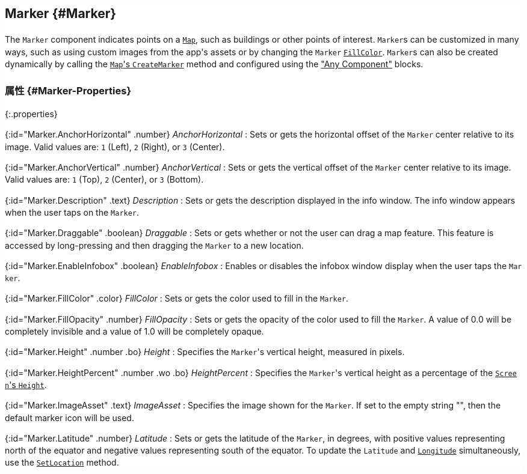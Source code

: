 ## Marker  {#Marker}

The `Marker` component indicates points on a [`Map`](#Map), such as buildings or other points of
 interest. `Marker`s can be customized in many ways, such as using custom images from the app's
 assets or by changing the `Marker` [`FillColor`](#Marker.FillColor). `Marker`s can also be created
 dynamically by calling the [`Map`'s `CreateMarker`](#Map.CreateMarker) method and configured using
 the ["Any Component"](../other/any-component-blocks.html) blocks.



### 属性  {#Marker-Properties}

{:.properties}

{:id="Marker.AnchorHorizontal" .number} *AnchorHorizontal*
: Sets or gets the horizontal offset of the `Marker` center relative to its image. Valid values
 are: `1` (Left), `2` (Right), or `3` (Center).

{:id="Marker.AnchorVertical" .number} *AnchorVertical*
: Sets or gets the vertical offset of the `Marker` center relative to its image. Valid values
 are: `1` (Top), `2` (Center), or `3` (Bottom).

{:id="Marker.Description" .text} *Description*
: Sets or gets the description displayed in the info window. The info window appears when the
 user taps on the `Marker`.

{:id="Marker.Draggable" .boolean} *Draggable*
: Sets or gets whether or not the user can drag a map feature. This feature is accessed by
 long-pressing and then dragging the `Marker` to a new location.

{:id="Marker.EnableInfobox" .boolean} *EnableInfobox*
: Enables or disables the infobox window display when the user taps the `Marker`.

{:id="Marker.FillColor" .color} *FillColor*
: Sets or gets the color used to fill in the `Marker`.

{:id="Marker.FillOpacity" .number} *FillOpacity*
: Sets or gets the opacity of the color used to fill the `Marker`. A value of 0.0 will be
 completely invisible and a value of 1.0 will be completely opaque.

{:id="Marker.Height" .number .bo} *Height*
: Specifies the `Marker`'s vertical height, measured in pixels.

{:id="Marker.HeightPercent" .number .wo .bo} *HeightPercent*
: Specifies the `Marker`'s vertical height as a percentage
 of the [`Screen`'s `Height`](userinterface.html#Screen.Height).

{:id="Marker.ImageAsset" .text} *ImageAsset*
: Specifies the image shown for the `Marker`. If set to the empty string "", then the default
 marker icon will be used.

{:id="Marker.Latitude" .number} *Latitude*
: Sets or gets the latitude of the `Marker`, in degrees, with positive values representing
 north of the equator and negative values representing south of the equator. To update the
 `Latitude` and [`Longitude`](#Marker.Longitude) simultaneously, use the
 [`SetLocation`](#Marker.SetLocation) method.
